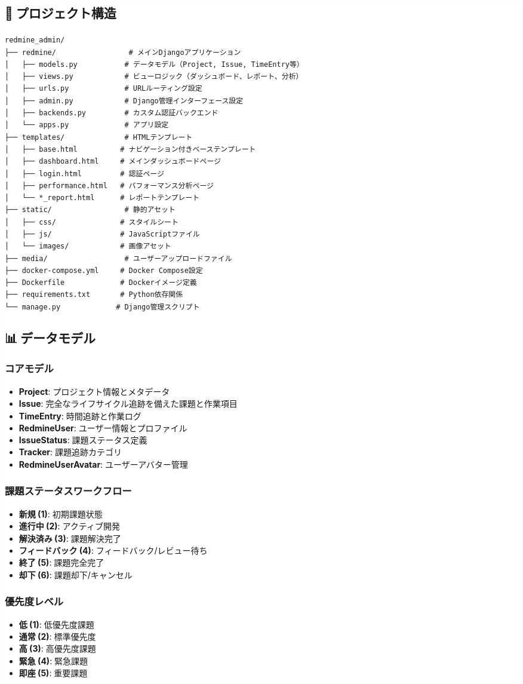 ## 📁 プロジェクト構造

```
redmine_admin/
├── redmine/                 # メインDjangoアプリケーション
│   ├── models.py           # データモデル（Project, Issue, TimeEntry等）
│   ├── views.py            # ビューロジック（ダッシュボード、レポート、分析）
│   ├── urls.py             # URLルーティング設定
│   ├── admin.py            # Django管理インターフェース設定
│   ├── backends.py         # カスタム認証バックエンド
│   └── apps.py             # アプリ設定
├── templates/              # HTMLテンプレート
│   ├── base.html          # ナビゲーション付きベーステンプレート
│   ├── dashboard.html     # メインダッシュボードページ
│   ├── login.html         # 認証ページ
│   ├── performance.html   # パフォーマンス分析ページ
│   └── *_report.html      # レポートテンプレート
├── static/                 # 静的アセット
│   ├── css/               # スタイルシート
│   ├── js/                # JavaScriptファイル
│   └── images/            # 画像アセット
├── media/                  # ユーザーアップロードファイル
├── docker-compose.yml     # Docker Compose設定
├── Dockerfile             # Dockerイメージ定義
├── requirements.txt       # Python依存関係
└── manage.py             # Django管理スクリプト
```

## 📊 データモデル

### コアモデル
- **Project**: プロジェクト情報とメタデータ
- **Issue**: 完全なライフサイクル追跡を備えた課題と作業項目
- **TimeEntry**: 時間追跡と作業ログ
- **RedmineUser**: ユーザー情報とプロファイル
- **IssueStatus**: 課題ステータス定義
- **Tracker**: 課題追跡カテゴリ
- **RedmineUserAvatar**: ユーザーアバター管理

### 課題ステータスワークフロー
- **新規 (1)**: 初期課題状態
- **進行中 (2)**: アクティブ開発
- **解決済み (3)**: 課題解決完了
- **フィードバック (4)**: フィードバック/レビュー待ち
- **終了 (5)**: 課題完全完了
- **却下 (6)**: 課題却下/キャンセル

### 優先度レベル
- **低 (1)**: 低優先度課題
- **通常 (2)**: 標準優先度
- **高 (3)**: 高優先度課題
- **緊急 (4)**: 緊急課題
- **即座 (5)**: 重要課題
